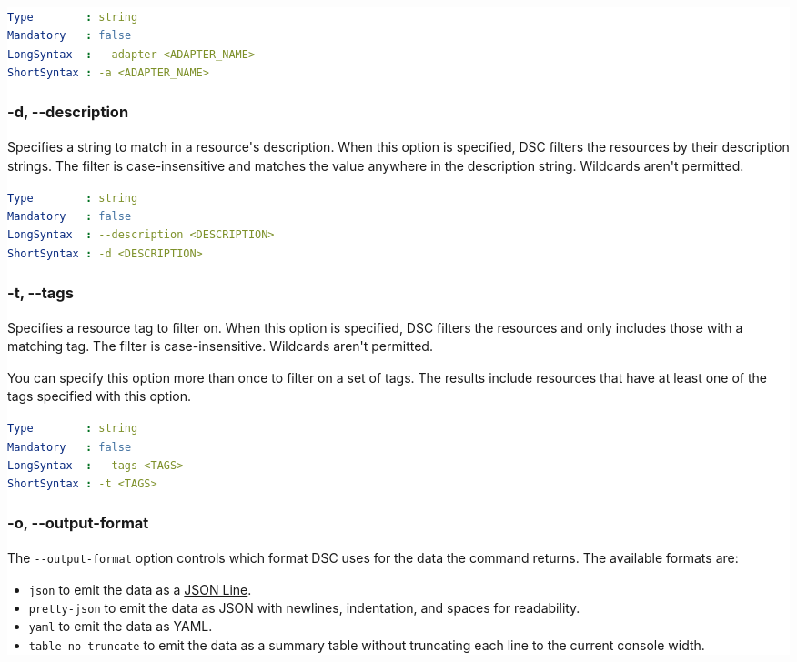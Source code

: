 ```yaml
Type        : string
Mandatory   : false
LongSyntax  : --adapter <ADAPTER_NAME>
ShortSyntax : -a <ADAPTER_NAME>
```

### -d, --description

<a id="-d"></a>
<a id="--description"></a>

Specifies a string to match in a resource's description. When this option is specified, DSC filters
the resources by their description strings. The filter is case-insensitive and matches the value
anywhere in the description string. Wildcards aren't permitted.

```yaml
Type        : string
Mandatory   : false
LongSyntax  : --description <DESCRIPTION>
ShortSyntax : -d <DESCRIPTION>
```

### -t, --tags

<a id="-t"></a>
<a id="--tags"></a>

Specifies a resource tag to filter on. When this option is specified, DSC filters the resources and
only includes those with a matching tag. The filter is case-insensitive. Wildcards aren't permitted.

You can specify this option more than once to filter on a set of tags. The results include
resources that have at least one of the tags specified with this option.

```yaml
Type        : string
Mandatory   : false
LongSyntax  : --tags <TAGS>
ShortSyntax : -t <TAGS>
```

### -o, --output-format

<a id="-o"></a>
<a id="--output-format"></a>

The `--output-format` option controls which format DSC uses for the data the command returns. The
available formats are:

- `json` to emit the data as a [JSON Line][02].
- `pretty-json` to emit the data as JSON with newlines, indentation, and spaces for readability.
- `yaml` to emit the data as YAML.
- `table-no-truncate` to emit the data as a summary table without truncating each line to the
  current console width.


[01]: ../index.md#environment-variables
[02]: https://jsonlines.org/
[03]: ../../schemas/outputs/resource/list.md
[04]: ../../schemas/definitions/resourceKind.md
[05]: ../../schemas/definitions/resourceCapabilities.md
[06]: ../../schemas/definitions/resourceCapabilities.md#get
[07]: ../../schemas/definitions/resourceCapabilities.md#set
[08]: ../../schemas/definitions/resourceCapabilities.md#sethandlesexist
[09]: ../../schemas/definitions/resourceCapabilities.md#whatif
[10]: ../../schemas/definitions/resourceCapabilities.md#test
[11]: ../../schemas/definitions/resourceCapabilities.md#delete
[12]: ../../schemas/definitions/resourceCapabilities.md#export
[13]: ../../schemas/definitions/resourceCapabilities.md#resolve